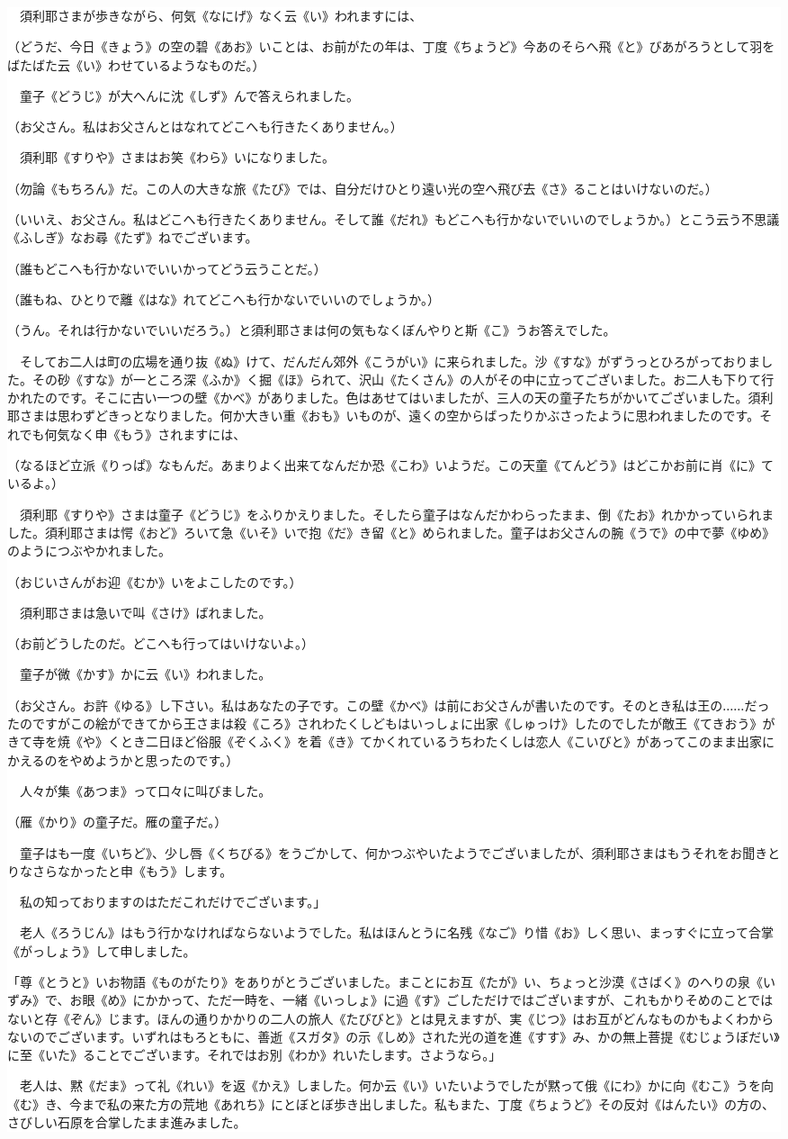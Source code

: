 　須利耶さまが歩きながら、何気《なにげ》なく云《い》われますには、

（どうだ、今日《きょう》の空の碧《あお》いことは、お前がたの年は、丁度《ちょうど》今あのそらへ飛《と》びあがろうとして羽をばたばた云《い》わせているようなものだ。）

　童子《どうじ》が大へんに沈《しず》んで答えられました。

（お父さん。私はお父さんとはなれてどこへも行きたくありません。）

　須利耶《すりや》さまはお笑《わら》いになりました。

（勿論《もちろん》だ。この人の大きな旅《たび》では、自分だけひとり遠い光の空へ飛び去《さ》ることはいけないのだ。）

（いいえ、お父さん。私はどこへも行きたくありません。そして誰《だれ》もどこへも行かないでいいのでしょうか。）とこう云う不思議《ふしぎ》なお尋《たず》ねでございます。

（誰もどこへも行かないでいいかってどう云うことだ。）

（誰もね、ひとりで離《はな》れてどこへも行かないでいいのでしょうか。）

（うん。それは行かないでいいだろう。）と須利耶さまは何の気もなくぼんやりと斯《こ》うお答えでした。

　そしてお二人は町の広場を通り抜《ぬ》けて、だんだん郊外《こうがい》に来られました。沙《すな》がずうっとひろがっておりました。その砂《すな》が一ところ深《ふか》く掘《ほ》られて、沢山《たくさん》の人がその中に立ってございました。お二人も下りて行かれたのです。そこに古い一つの壁《かべ》がありました。色はあせてはいましたが、三人の天の童子たちがかいてございました。須利耶さまは思わずどきっとなりました。何か大きい重《おも》いものが、遠くの空からばったりかぶさったように思われましたのです。それでも何気なく申《もう》されますには、

（なるほど立派《りっぱ》なもんだ。あまりよく出来てなんだか恐《こわ》いようだ。この天童《てんどう》はどこかお前に肖《に》ているよ。）

　須利耶《すりや》さまは童子《どうじ》をふりかえりました。そしたら童子はなんだかわらったまま、倒《たお》れかかっていられました。須利耶さまは愕《おど》ろいて急《いそ》いで抱《だ》き留《と》められました。童子はお父さんの腕《うで》の中で夢《ゆめ》のようにつぶやかれました。

（おじいさんがお迎《むか》いをよこしたのです。）

　須利耶さまは急いで叫《さけ》ばれました。

（お前どうしたのだ。どこへも行ってはいけないよ。）

　童子が微《かす》かに云《い》われました。

（お父さん。お許《ゆる》し下さい。私はあなたの子です。この壁《かべ》は前にお父さんが書いたのです。そのとき私は王の……だったのですがこの絵ができてから王さまは殺《ころ》されわたくしどもはいっしょに出家《しゅっけ》したのでしたが敵王《てきおう》がきて寺を焼《や》くとき二日ほど俗服《ぞくふく》を着《き》てかくれているうちわたくしは恋人《こいびと》があってこのまま出家にかえるのをやめようかと思ったのです。）

　人々が集《あつま》って口々に叫びました。

（雁《かり》の童子だ。雁の童子だ。）

　童子はも一度《いちど》、少し唇《くちびる》をうごかして、何かつぶやいたようでございましたが、須利耶さまはもうそれをお聞きとりなさらなかったと申《もう》します。

　私の知っておりますのはただこれだけでございます。」

　老人《ろうじん》はもう行かなければならないようでした。私はほんとうに名残《なご》り惜《お》しく思い、まっすぐに立って合掌《がっしょう》して申しました。

「尊《とうと》いお物語《ものがたり》をありがとうございました。まことにお互《たが》い、ちょっと沙漠《さばく》のへりの泉《いずみ》で、お眼《め》にかかって、ただ一時を、一緒《いっしょ》に過《す》ごしただけではございますが、これもかりそめのことではないと存《ぞん》じます。ほんの通りかかりの二人の旅人《たびびと》とは見えますが、実《じつ》はお互がどんなものかもよくわからないのでございます。いずれはもろともに、善逝《スガタ》の示《しめ》された光の道を進《すす》み、かの無上菩提《むじょうぼだい》に至《いた》ることでございます。それではお別《わか》れいたします。さようなら。」

　老人は、黙《だま》って礼《れい》を返《かえ》しました。何か云《い》いたいようでしたが黙って俄《にわ》かに向《むこ》うを向《む》き、今まで私の来た方の荒地《あれち》にとぼとぼ歩き出しました。私もまた、丁度《ちょうど》その反対《はんたい》の方の、さびしい石原を合掌したまま進みました。







